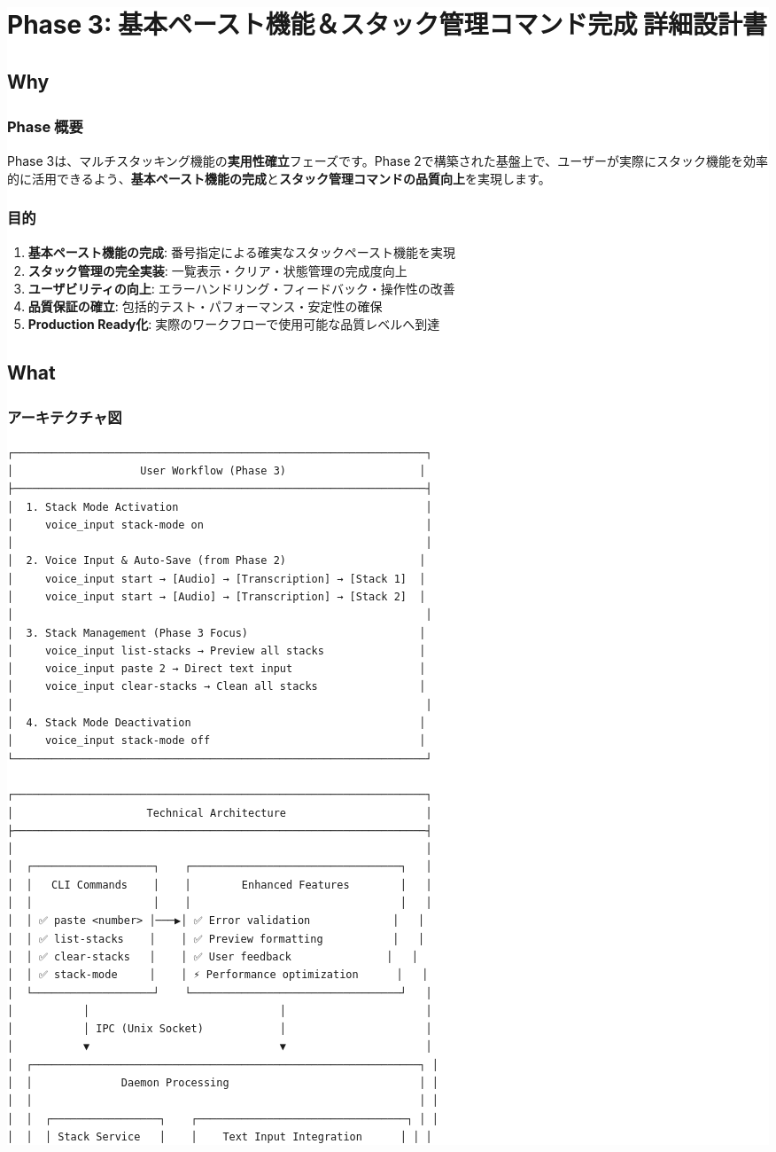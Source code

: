 # Phase 3: 基本ペースト機能＆スタック管理コマンド完成 詳細設計書

## Why

### Phase 概要

Phase 3は、マルチスタッキング機能の**実用性確立**フェーズです。Phase 2で構築された基盤上で、ユーザーが実際にスタック機能を効率的に活用できるよう、**基本ペースト機能の完成**と**スタック管理コマンドの品質向上**を実現します。

### 目的

1. **基本ペースト機能の完成**: 番号指定による確実なスタックペースト機能を実現
2. **スタック管理の完全実装**: 一覧表示・クリア・状態管理の完成度向上
3. **ユーザビリティの向上**: エラーハンドリング・フィードバック・操作性の改善
4. **品質保証の確立**: 包括的テスト・パフォーマンス・安定性の確保
5. **Production Ready化**: 実際のワークフローで使用可能な品質レベルへ到達

## What

### アーキテクチャ図

```
┌─────────────────────────────────────────────────────────────────┐
│                    User Workflow (Phase 3)                     │
├─────────────────────────────────────────────────────────────────┤
│  1. Stack Mode Activation                                       │
│     voice_input stack-mode on                                   │
│                                                                 │
│  2. Voice Input & Auto-Save (from Phase 2)                     │
│     voice_input start → [Audio] → [Transcription] → [Stack 1]  │
│     voice_input start → [Audio] → [Transcription] → [Stack 2]  │
│                                                                 │
│  3. Stack Management (Phase 3 Focus)                           │
│     voice_input list-stacks → Preview all stacks               │
│     voice_input paste 2 → Direct text input                    │
│     voice_input clear-stacks → Clean all stacks                │
│                                                                 │
│  4. Stack Mode Deactivation                                    │
│     voice_input stack-mode off                                 │
└─────────────────────────────────────────────────────────────────┘

┌─────────────────────────────────────────────────────────────────┐
│                     Technical Architecture                      │
├─────────────────────────────────────────────────────────────────┤
│                                                                 │
│  ┌───────────────────┐    ┌─────────────────────────────────┐   │
│  │   CLI Commands    │    │        Enhanced Features        │   │
│  │                   │    │                                 │   │
│  │ ✅ paste <number> │───▶│ ✅ Error validation             │   │
│  │ ✅ list-stacks    │    │ ✅ Preview formatting           │   │
│  │ ✅ clear-stacks   │    │ ✅ User feedback               │   │
│  │ ✅ stack-mode     │    │ ⚡ Performance optimization      │   │
│  └───────────────────┘    └─────────────────────────────────┘   │
│           │                              │                      │
│           │ IPC (Unix Socket)            │                      │
│           ▼                              ▼                      │
│  ┌─────────────────────────────────────────────────────────────┐ │
│  │              Daemon Processing                              │ │
│  │                                                             │ │
│  │  ┌─────────────────┐    ┌─────────────────────────────────┐ │ │
│  │  │ Stack Service   │    │    Text Input Integration      │ │ │
```